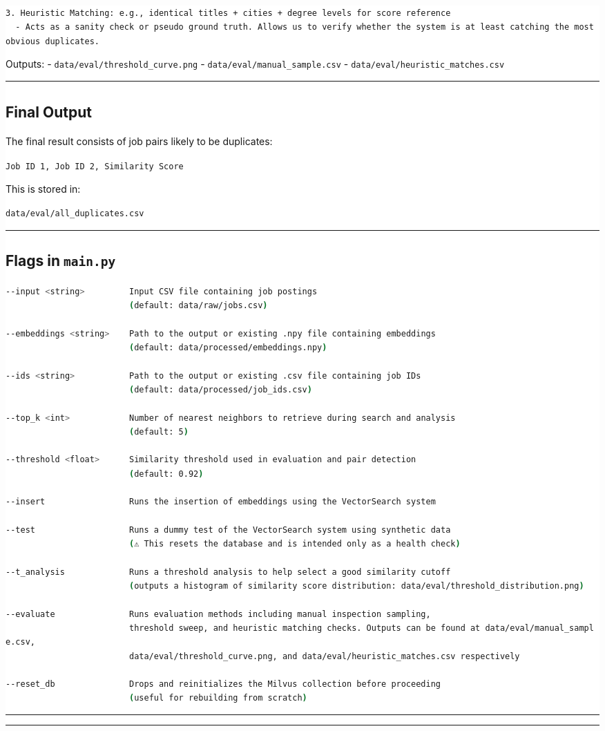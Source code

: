     3. Heuristic Matching: e.g., identical titles + cities + degree levels for score reference
      - Acts as a sanity check or pseudo ground truth. Allows us to verify whether the system is at least catching the most obvious duplicates.

Outputs:
    - `data/eval/threshold_curve.png`
    - `data/eval/manual_sample.csv`
    - `data/eval/heuristic_matches.csv`

---

## Final Output
The final result consists of job pairs likely to be duplicates:
```
Job ID 1, Job ID 2, Similarity Score
```
This is stored in:
```
data/eval/all_duplicates.csv
```

---

## Flags in `main.py`

```bash
--input <string>         Input CSV file containing job postings
                         (default: data/raw/jobs.csv)

--embeddings <string>    Path to the output or existing .npy file containing embeddings
                         (default: data/processed/embeddings.npy)

--ids <string>           Path to the output or existing .csv file containing job IDs
                         (default: data/processed/job_ids.csv)

--top_k <int>            Number of nearest neighbors to retrieve during search and analysis
                         (default: 5)

--threshold <float>      Similarity threshold used in evaluation and pair detection
                         (default: 0.92)

--insert                 Runs the insertion of embeddings using the VectorSearch system

--test                   Runs a dummy test of the VectorSearch system using synthetic data
                         (⚠️ This resets the database and is intended only as a health check)

--t_analysis             Runs a threshold analysis to help select a good similarity cutoff
                         (outputs a histogram of similarity score distribution: data/eval/threshold_distribution.png)

--evaluate               Runs evaluation methods including manual inspection sampling,
                         threshold sweep, and heuristic matching checks. Outputs can be found at data/eval/manual_sample.csv,
                         data/eval/threshold_curve.png, and data/eval/heuristic_matches.csv respectively

--reset_db               Drops and reinitializes the Milvus collection before proceeding
                         (useful for rebuilding from scratch)
```
---

---